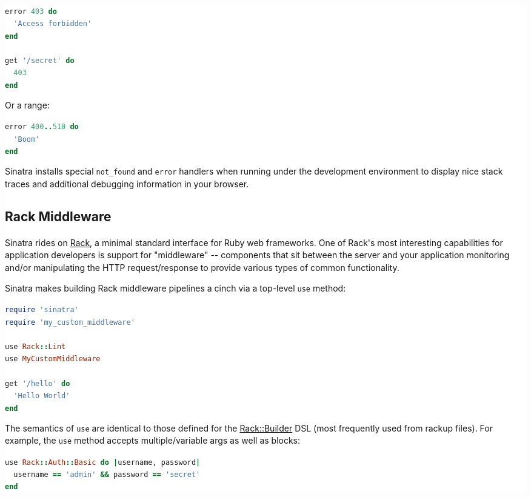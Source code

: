 ```ruby
error 403 do
  'Access forbidden'
end

get '/secret' do
  403
end
```

Or a range:

```ruby
error 400..510 do
  'Boom'
end
```

Sinatra installs special `not_found` and `error` handlers when
running under the development environment to display nice stack traces
and additional debugging information in your browser.

## Rack Middleware

Sinatra rides on [Rack](http://rack.github.io/), a minimal standard
interface for Ruby web frameworks. One of Rack's most interesting capabilities
for application developers is support for "middleware" -- components that sit
between the server and your application monitoring and/or manipulating the
HTTP request/response to provide various types of common functionality.

Sinatra makes building Rack middleware pipelines a cinch via a top-level
`use` method:

```ruby
require 'sinatra'
require 'my_custom_middleware'

use Rack::Lint
use MyCustomMiddleware

get '/hello' do
  'Hello World'
end
```

The semantics of `use` are identical to those defined for the
[Rack::Builder](http://rubydoc.info/github/rack/rack/master/Rack/Builder) DSL
(most frequently used from rackup files). For example, the `use` method
accepts multiple/variable args as well as blocks:

```ruby
use Rack::Auth::Basic do |username, password|
  username == 'admin' && password == 'secret'
end
```
